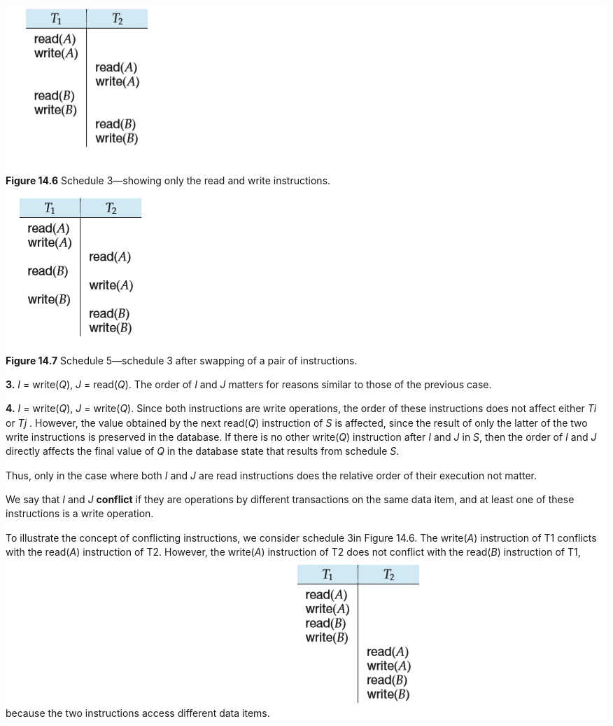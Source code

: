 ![](6.png)

**Figure 14.6** Schedule 3—showing only the read and write instructions.  


![](7.png)

**Figure 14.7** Schedule 5—schedule 3 after swapping of a pair of instructions.

**3\.** _I_ \= write(_Q_), _J_ \= read(_Q_). The order of _I_ and _J_ matters for reasons similar to those of the previous case.

**4\.** _I_ \= write(_Q_), _J_ \= write(_Q_). Since both instructions are write operations, the order of these instructions does not affect either _Ti_ or _Tj_ . However, the value obtained by the next read(_Q_) instruction of _S_ is affected, since the result of only the latter of the two write instructions is preserved in the database. If there is no other write(_Q_) instruction after _I_ and _J_ in _S_, then the order of _I_ and _J_ directly affects the final value of _Q_ in the database state that results from schedule _S_.

Thus, only in the case where both _I_ and _J_ are read instructions does the relative order of their execution not matter.

We say that _I_ and _J_ **conflict** if they are operations by different transactions on the same data item, and at least one of these instructions is a write operation.

To illustrate the concept of conflicting instructions, we consider schedule 3in Figure 14.6. The write(_A_) instruction of T1 conflicts with the read(_A_) instruction of T2\. However, the write(_A_) instruction of T2 does not conflict with the read(_B_) instruction of T1, because the two instructions access different data items.
![](8.png)
